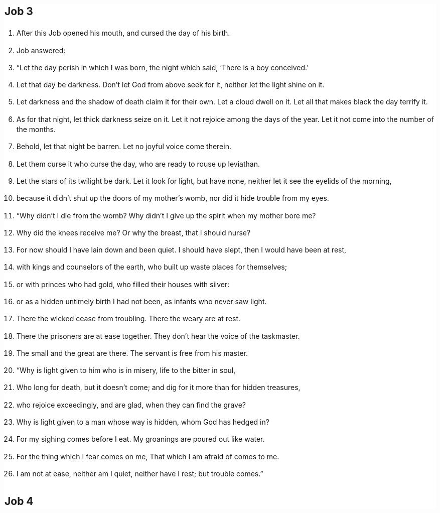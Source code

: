 ## Job 3

1. After this Job opened his mouth, and cursed the day of his birth.

2. Job answered:  

3. “Let the day perish in which I was born, the night which said, ‘There is a boy conceived.’ 

4. Let that day be darkness. Don’t let God from above seek for it, neither let the light shine on it. 

5. Let darkness and the shadow of death claim it for their own. Let a cloud dwell on it. Let all that makes black the day terrify it. 

6. As for that night, let thick darkness seize on it. Let it not rejoice among the days of the year. Let it not come into the number of the months. 

7. Behold, let that night be barren. Let no joyful voice come therein. 

8. Let them curse it who curse the day, who are ready to rouse up leviathan. 

9. Let the stars of its twilight be dark. Let it look for light, but have none, neither let it see the eyelids of the morning, 

10. because it didn’t shut up the doors of my mother’s womb, nor did it hide trouble from my eyes.   

11. “Why didn’t I die from the womb? Why didn’t I give up the spirit when my mother bore me? 

12. Why did the knees receive me? Or why the breast, that I should nurse? 

13. For now should I have lain down and been quiet. I should have slept, then I would have been at rest, 

14. with kings and counselors of the earth, who built up waste places for themselves; 

15. or with princes who had gold, who filled their houses with silver: 

16. or as a hidden untimely birth I had not been, as infants who never saw light. 

17. There the wicked cease from troubling. There the weary are at rest. 

18. There the prisoners are at ease together. They don’t hear the voice of the taskmaster. 

19. The small and the great are there. The servant is free from his master.   

20. “Why is light given to him who is in misery, life to the bitter in soul, 

21. Who long for death, but it doesn’t come; and dig for it more than for hidden treasures, 

22. who rejoice exceedingly, and are glad, when they can find the grave? 

23. Why is light given to a man whose way is hidden, whom God has hedged in? 

24. For my sighing comes before I eat. My groanings are poured out like water. 

25. For the thing which I fear comes on me, That which I am afraid of comes to me. 

26. I am not at ease, neither am I quiet, neither have I rest; but trouble comes.”    

## Job 4
